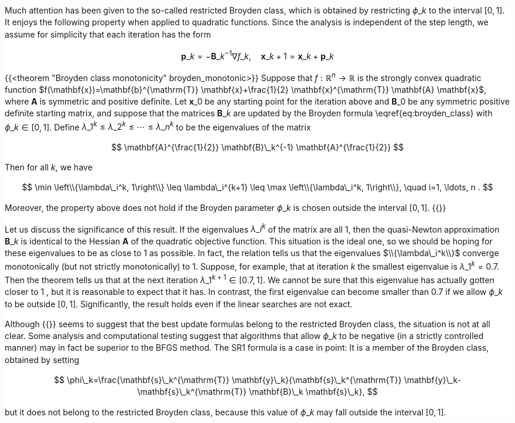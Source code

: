 Much attention has been given to the so-called restricted Broyden class, which is obtained by restricting $\phi\_k$ to the interval $[0,1]$. It enjoys the following property when applied to quadratic functions. Since the analysis is independent of the step length, we assume for simplicity that each iteration has the form

$$
\mathbf{p}\_k=-\mathbf{B}\_k^{-1} \nabla f\_k, \quad \mathbf{x}\_{k+1}=\mathbf{x}\_k+\mathbf{p}\_k
$$

{{<theorem "Broyden class monotonicity" broyden_monotonic>}}
Suppose that $f: \mathbb{R}^{n} \rightarrow \mathbb{R}$ is the strongly convex quadratic function $f(\mathbf{x})=\mathbf{b}^{\mathrm{T}} \mathbf{x}+\frac{1}{2} \mathbf{x}^{\mathrm{T}} \mathbf{A} \mathbf{x}$, where $\mathbf{A}$ is symmetric and positive definite. Let $\mathbf{x}\_0$ be any starting point for the iteration above and $\mathbf{B}\_0$ be any symmetric positive definite starting matrix, and suppose that the matrices $\mathbf{B}\_k$ are updated by the Broyden formula \eqref{eq:broyden\_class} with $\phi\_k \in[0,1]$. Define $\lambda\_1^k \leq \lambda\_2^k \leq \cdots \leq \lambda\_n^k$ to be the eigenvalues of the matrix

$$
\mathbf{A}^{\frac{1}{2}} \mathbf{B}\_k^{-1} \mathbf{A}^{\frac{1}{2}}
$$

Then for all $k$, we have

$$
\min \left\\{\lambda\_i^k, 1\right\\} \leq \lambda\_i^{k+1} \leq \max \left\\{\lambda\_i^k, 1\right\\}, \quad i=1, \ldots, n .
$$

Moreover, the property above does not hold if the Broyden parameter $\phi\_k$ is chosen outside the interval $[0,1]$.
{{</theorem>}}

Let us discuss the significance of this result. If the eigenvalues $\lambda\_i^k$ of the matrix are all 1, then the quasi-Newton approximation $\mathbf{B}\_k$ is identical to the Hessian $\mathbf{A}$ of the quadratic objective function. This situation is the ideal one, so we should be hoping for these eigenvalues to be as close to 1 as possible. In fact, the relation tells us that the eigenvalues $\\{\lambda\_i^k\\}$ converge monotonically (but not strictly monotonically) to 1. Suppose, for example, that at iteration $k$ the smallest eigenvalue is $\lambda\_1^k=0.7$. Then the theorem tells us that at the next iteration $\lambda\_1^{k+1} \in[0.7,1]$. We cannot be sure that this eigenvalue has actually gotten closer to 1 , but it is reasonable to expect that it has. In contrast, the first eigenvalue can become smaller than 0.7 if we allow $\phi\_k$ to be outside $[0,1]$. Significantly, the result holds even if the linear searches are not exact.

Although {{<theoremref broyden_monotonic>}} seems to suggest that the best update formulas belong to the restricted Broyden class, the situation is not at all clear. Some analysis and computational testing suggest that algorithms that allow $\phi\_k$ to be negative (in a strictly controlled manner) may in fact be superior to the BFGS method. The SR1 formula is a case in point: It is a member of the Broyden class, obtained by setting

$$
\phi\_k=\frac{\mathbf{s}\_k^{\mathrm{T}} \mathbf{y}\_k}{\mathbf{s}\_k^{\mathrm{T}} \mathbf{y}\_k-\mathbf{s}\_k^{\mathrm{T}} \mathbf{B}\_k \mathbf{s}\_k},
$$

but it does not belong to the restricted Broyden class, because this value of $\phi\_k$ may fall outside the interval $[0,1]$.
